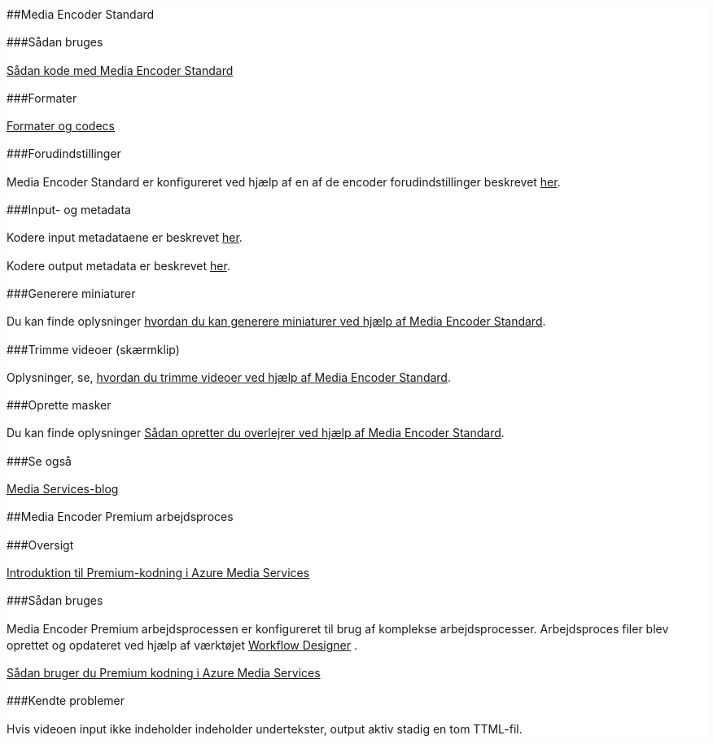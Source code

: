 ##<a name="media-encoder-standard"></a>Media Encoder Standard

###<a name="how-to-use"></a>Sådan bruges

[Sådan kode med Media Encoder Standard](media-services-dotnet-encode-with-media-encoder-standard.md)

###<a name="formats"></a>Formater

[Formater og codecs](media-services-media-encoder-standard-formats.md)

###<a name="presets"></a>Forudindstillinger

Media Encoder Standard er konfigureret ved hjælp af en af de encoder forudindstillinger beskrevet [her](http://go.microsoft.com/fwlink/?linkid=618336&clcid=0x409).

###<a name="input-and-output-metadata"></a>Input- og metadata

Kodere input metadataene er beskrevet [her](http://msdn.microsoft.com/library/azure/dn783120.aspx).

Kodere output metadata er beskrevet [her](http://msdn.microsoft.com/library/azure/dn783217.aspx).

###<a name="generate-thumbnails"></a>Generere miniaturer

Du kan finde oplysninger [hvordan du kan generere miniaturer ved hjælp af Media Encoder Standard](media-services-custom-mes-presets-with-dotnet.md#thumbnails).

###<a name="trim-videos-clipping"></a>Trimme videoer (skærmklip)

Oplysninger, se, [hvordan du trimme videoer ved hjælp af Media Encoder Standard](media-services-custom-mes-presets-with-dotnet.md#trim_video).

###<a name="create-overlays"></a>Oprette masker

Du kan finde oplysninger [Sådan opretter du overlejrer ved hjælp af Media Encoder Standard](media-services-custom-mes-presets-with-dotnet.md#overlay).

###<a name="see-also"></a>Se også

[Media Services-blog](https://azure.microsoft.com/blog/2015/07/16/announcing-the-general-availability-of-media-encoder-standard/)
 
##<a name="media-encoder-premium-workflow"></a>Media Encoder Premium arbejdsproces

###<a name="overview"></a>Oversigt

[Introduktion til Premium-kodning i Azure Media Services](https://azure.microsoft.com/blog/2015/03/05/introducing-premium-encoding-in-azure-media-services/)

###<a name="how-to-use"></a>Sådan bruges

Media Encoder Premium arbejdsprocessen er konfigureret til brug af komplekse arbejdsprocesser. Arbejdsproces filer blev oprettet og opdateret ved hjælp af værktøjet [Workflow Designer](media-services-workflow-designer.md) .

[Sådan bruger du Premium kodning i Azure Media Services](https://azure.microsoft.com/blog/2015/03/06/how-to-use-premium-encoding-in-azure-media-services/)

###<a name="known-issues"></a>Kendte problemer

Hvis videoen input ikke indeholder indeholder undertekster, output aktiv stadig en tom TTML-fil. 

